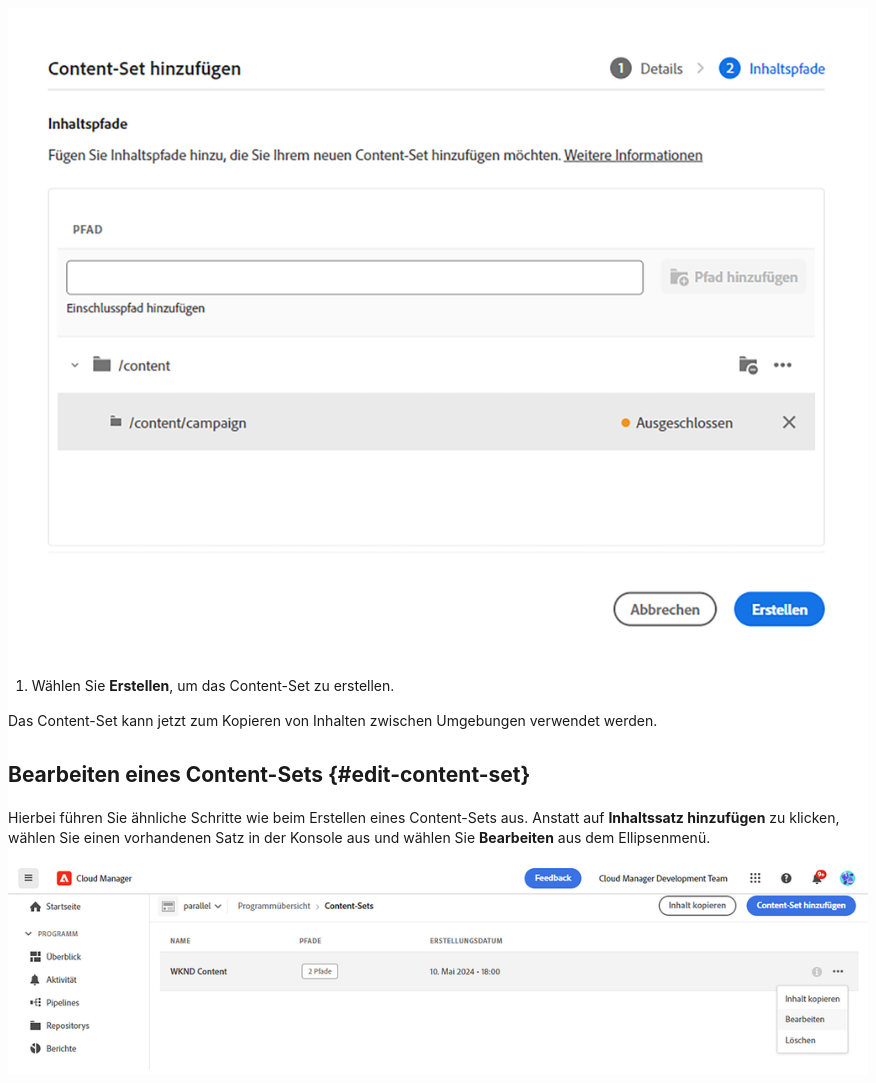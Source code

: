    ![Bearbeiten der Pfadliste](assets/add-content-set-excluded-paths.png)

1. Wählen Sie **Erstellen**, um das Content-Set zu erstellen.

Das Content-Set kann jetzt zum Kopieren von Inhalten zwischen Umgebungen verwendet werden.

## Bearbeiten eines Content-Sets {#edit-content-set}

Hierbei führen Sie ähnliche Schritte wie beim Erstellen eines Content-Sets aus. Anstatt auf **Inhaltssatz hinzufügen** zu klicken, wählen Sie einen vorhandenen Satz in der Konsole aus und wählen Sie **Bearbeiten** aus dem Ellipsenmenü.

![Bearbeiten des Content-Sets](assets/edit-content-set.png)
